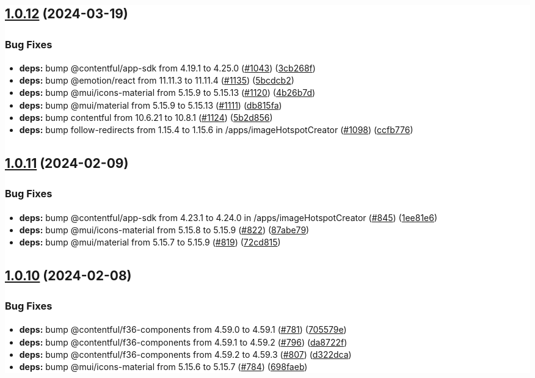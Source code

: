 ## [1.0.12](https://github.com/contentful/marketplace-partner-apps/compare/image-hotspot-creator-v1.0.11...image-hotspot-creator-v1.0.12) (2024-03-19)


### Bug Fixes

* **deps:** bump @contentful/app-sdk from 4.19.1 to 4.25.0 ([#1043](https://github.com/contentful/marketplace-partner-apps/issues/1043)) ([3cb268f](https://github.com/contentful/marketplace-partner-apps/commit/3cb268fcfa66828f10ed5820d0096e523ccd2cf6))
* **deps:** bump @emotion/react from 11.11.3 to 11.11.4 ([#1135](https://github.com/contentful/marketplace-partner-apps/issues/1135)) ([5bcdcb2](https://github.com/contentful/marketplace-partner-apps/commit/5bcdcb2833f8c27303ac6d770a0eaf4d1fa474b1))
* **deps:** bump @mui/icons-material from 5.15.9 to 5.15.13 ([#1120](https://github.com/contentful/marketplace-partner-apps/issues/1120)) ([4b26b7d](https://github.com/contentful/marketplace-partner-apps/commit/4b26b7db2fc93856517dc05b55bda92ec94e9077))
* **deps:** bump @mui/material from 5.15.9 to 5.15.13 ([#1111](https://github.com/contentful/marketplace-partner-apps/issues/1111)) ([db815fa](https://github.com/contentful/marketplace-partner-apps/commit/db815fab1c26c580545da882758252c0a045b035))
* **deps:** bump contentful from 10.6.21 to 10.8.1 ([#1124](https://github.com/contentful/marketplace-partner-apps/issues/1124)) ([5b2d856](https://github.com/contentful/marketplace-partner-apps/commit/5b2d8563bc5790ffdcc8aa372a366387b1b06dce))
* **deps:** bump follow-redirects from 1.15.4 to 1.15.6 in /apps/imageHotspotCreator ([#1098](https://github.com/contentful/marketplace-partner-apps/issues/1098)) ([ccfb776](https://github.com/contentful/marketplace-partner-apps/commit/ccfb776bf9ee43c0fad0e9f64dabdd5c3738022e))

## [1.0.11](https://github.com/contentful/marketplace-partner-apps/compare/image-hotspot-creator-v1.0.10...image-hotspot-creator-v1.0.11) (2024-02-09)


### Bug Fixes

* **deps:** bump @contentful/app-sdk from 4.23.1 to 4.24.0 in /apps/imageHotspotCreator ([#845](https://github.com/contentful/marketplace-partner-apps/issues/845)) ([1ee81e6](https://github.com/contentful/marketplace-partner-apps/commit/1ee81e6f896bd85ca78aab7705c0ae58f14d07a1))
* **deps:** bump @mui/icons-material from 5.15.8 to 5.15.9 ([#822](https://github.com/contentful/marketplace-partner-apps/issues/822)) ([87abe79](https://github.com/contentful/marketplace-partner-apps/commit/87abe7952ec0aba74fd3bcd0dd966e32ce430ab7))
* **deps:** bump @mui/material from 5.15.7 to 5.15.9 ([#819](https://github.com/contentful/marketplace-partner-apps/issues/819)) ([72cd815](https://github.com/contentful/marketplace-partner-apps/commit/72cd8156d2cd91ada90ac23b589bd865b6bac0bb))

## [1.0.10](https://github.com/contentful/marketplace-partner-apps/compare/image-hotspot-creator-v1.0.9...image-hotspot-creator-v1.0.10) (2024-02-08)


### Bug Fixes

* **deps:** bump @contentful/f36-components from 4.59.0 to 4.59.1 ([#781](https://github.com/contentful/marketplace-partner-apps/issues/781)) ([705579e](https://github.com/contentful/marketplace-partner-apps/commit/705579ebb5877c131fd175d0e6e88f436b341828))
* **deps:** bump @contentful/f36-components from 4.59.1 to 4.59.2 ([#796](https://github.com/contentful/marketplace-partner-apps/issues/796)) ([da8722f](https://github.com/contentful/marketplace-partner-apps/commit/da8722f141ad36536e49c99650fa6c3dbb968e4e))
* **deps:** bump @contentful/f36-components from 4.59.2 to 4.59.3 ([#807](https://github.com/contentful/marketplace-partner-apps/issues/807)) ([d322dca](https://github.com/contentful/marketplace-partner-apps/commit/d322dcae260d083a635da8bce357393fa9f2886a))
* **deps:** bump @mui/icons-material from 5.15.6 to 5.15.7 ([#784](https://github.com/contentful/marketplace-partner-apps/issues/784)) ([698faeb](https://github.com/contentful/marketplace-partner-apps/commit/698faeb33bba0850cc00b032a58a515fc0e8c7a2))